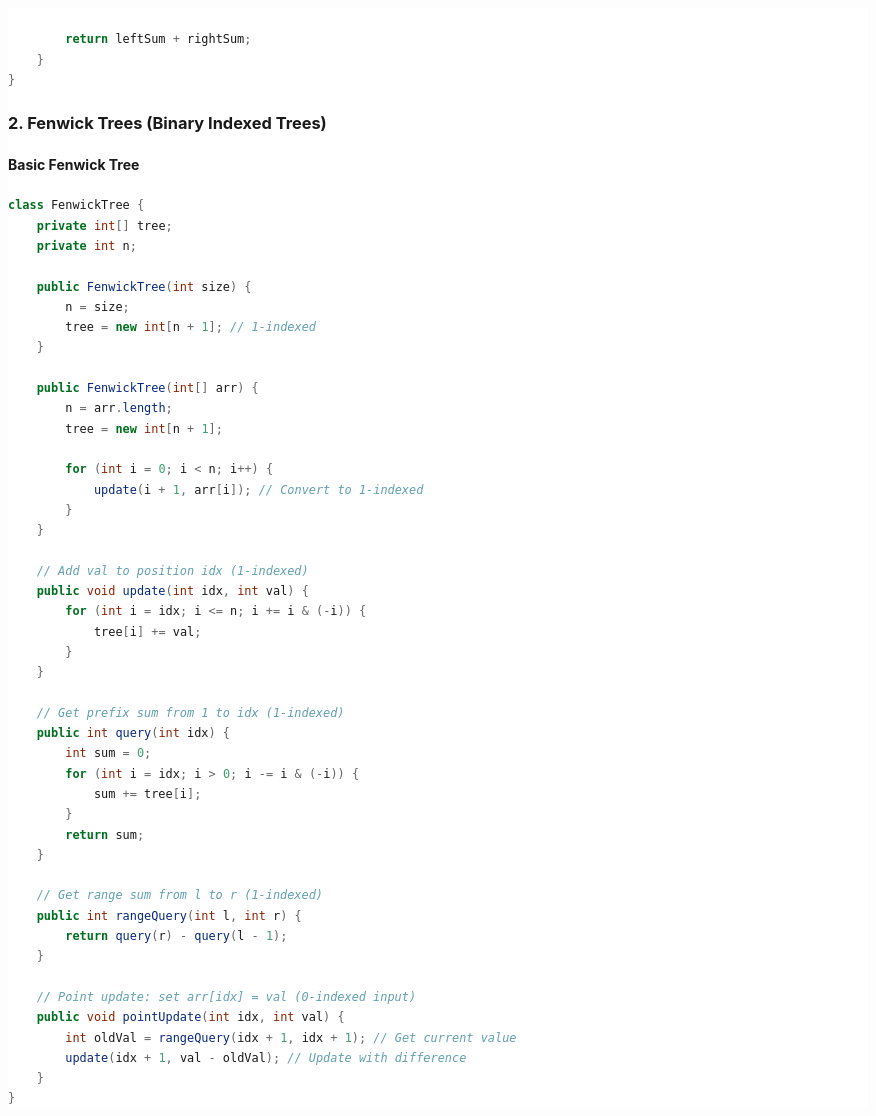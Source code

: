 ```java
        
        return leftSum + rightSum;
    }
}
```

### 2. Fenwick Trees (Binary Indexed Trees)

#### Basic Fenwick Tree
```java
class FenwickTree {
    private int[] tree;
    private int n;
    
    public FenwickTree(int size) {
        n = size;
        tree = new int[n + 1]; // 1-indexed
    }
    
    public FenwickTree(int[] arr) {
        n = arr.length;
        tree = new int[n + 1];
        
        for (int i = 0; i < n; i++) {
            update(i + 1, arr[i]); // Convert to 1-indexed
        }
    }
    
    // Add val to position idx (1-indexed)
    public void update(int idx, int val) {
        for (int i = idx; i <= n; i += i & (-i)) {
            tree[i] += val;
        }
    }
    
    // Get prefix sum from 1 to idx (1-indexed)
    public int query(int idx) {
        int sum = 0;
        for (int i = idx; i > 0; i -= i & (-i)) {
            sum += tree[i];
        }
        return sum;
    }
    
    // Get range sum from l to r (1-indexed)
    public int rangeQuery(int l, int r) {
        return query(r) - query(l - 1);
    }
    
    // Point update: set arr[idx] = val (0-indexed input)
    public void pointUpdate(int idx, int val) {
        int oldVal = rangeQuery(idx + 1, idx + 1); // Get current value
        update(idx + 1, val - oldVal); // Update with difference
    }
}
```
